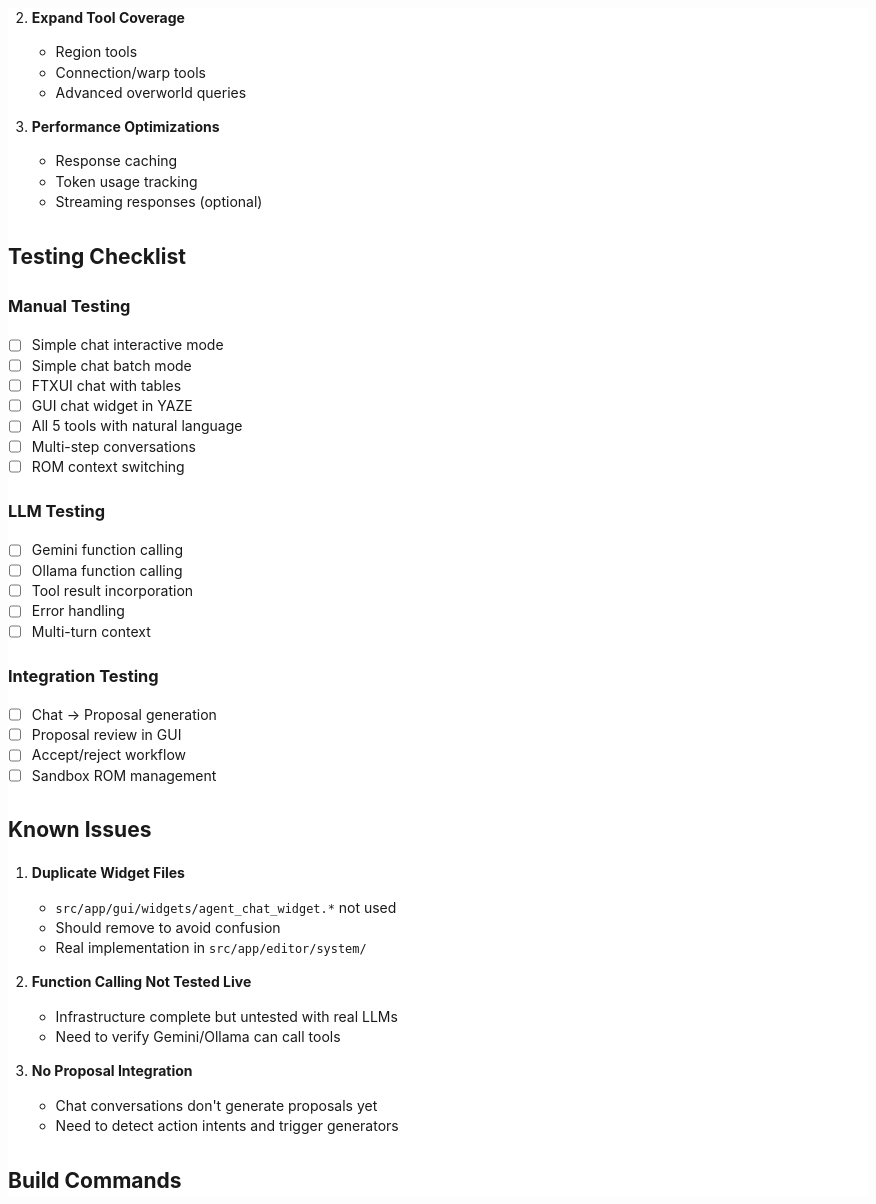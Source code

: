 2. **Expand Tool Coverage**
   - Region tools
   - Connection/warp tools
   - Advanced overworld queries

3. **Performance Optimizations**
   - Response caching
   - Token usage tracking
   - Streaming responses (optional)

## Testing Checklist

### Manual Testing
- [ ] Simple chat interactive mode
- [ ] Simple chat batch mode
- [ ] FTXUI chat with tables
- [ ] GUI chat widget in YAZE
- [ ] All 5 tools with natural language
- [ ] Multi-step conversations
- [ ] ROM context switching

### LLM Testing
- [ ] Gemini function calling
- [ ] Ollama function calling
- [ ] Tool result incorporation
- [ ] Error handling
- [ ] Multi-turn context

### Integration Testing
- [ ] Chat → Proposal generation
- [ ] Proposal review in GUI
- [ ] Accept/reject workflow
- [ ] Sandbox ROM management

## Known Issues

1. **Duplicate Widget Files**
   - `src/app/gui/widgets/agent_chat_widget.*` not used
   - Should remove to avoid confusion
   - Real implementation in `src/app/editor/system/`

2. **Function Calling Not Tested Live**
   - Infrastructure complete but untested with real LLMs
   - Need to verify Gemini/Ollama can call tools

3. **No Proposal Integration**
   - Chat conversations don't generate proposals yet
   - Need to detect action intents and trigger generators

## Build Commands
